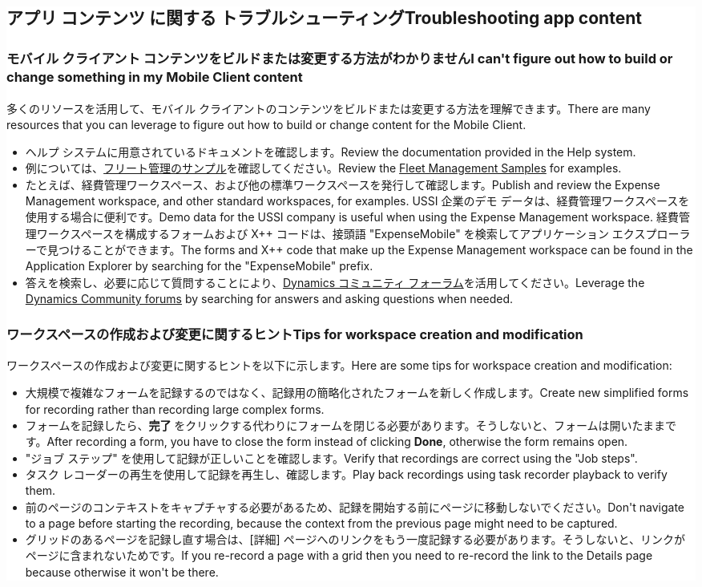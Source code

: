 ## <a name="troubleshooting-app-content"></a><span data-ttu-id="820c9-244">アプリ コンテンツ に関する トラブルシューティング</span><span class="sxs-lookup"><span data-stu-id="820c9-244">Troubleshooting app content</span></span>

### <a name="i-cant-figure-out-how-to-build-or-change-something-in-my-mobile-client-content"></a><span data-ttu-id="820c9-245">モバイル クライアント コンテンツをビルドまたは変更する方法がわかりません</span><span class="sxs-lookup"><span data-stu-id="820c9-245">I can't figure out how to build or change something in my Mobile Client content</span></span>
<span data-ttu-id="820c9-246">多くのリソースを活用して、モバイル クライアントのコンテンツをビルドまたは変更する方法を理解できます。</span><span class="sxs-lookup"><span data-stu-id="820c9-246">There are many resources that you can leverage to figure out how to build or change content for the Mobile Client.</span></span>
- <span data-ttu-id="820c9-247">ヘルプ システムに用意されているドキュメントを確認します。</span><span class="sxs-lookup"><span data-stu-id="820c9-247">Review the documentation provided in the Help system.</span></span>
- <span data-ttu-id="820c9-248">例については、[フリート管理のサンプル](https://github.com/Microsoft/Dynamics365-for-Operations-mobile-FleetManagementSamples)を確認してください。</span><span class="sxs-lookup"><span data-stu-id="820c9-248">Review the [Fleet Management Samples](https://github.com/Microsoft/Dynamics365-for-Operations-mobile-FleetManagementSamples) for examples.</span></span>
- <span data-ttu-id="820c9-249">たとえば、経費管理ワークスペース、および他の標準ワークスペースを発行して確認します。</span><span class="sxs-lookup"><span data-stu-id="820c9-249">Publish and review the Expense Management workspace, and other standard workspaces, for examples.</span></span> <span data-ttu-id="820c9-250">USSI 企業のデモ データは、経費管理ワークスペースを使用する場合に便利です。</span><span class="sxs-lookup"><span data-stu-id="820c9-250">Demo data for the USSI company is useful when using the Expense Management workspace.</span></span> <span data-ttu-id="820c9-251">経費管理ワークスペースを構成するフォームおよび X++ コードは、接頭語 "ExpenseMobile" を検索してアプリケーション エクスプローラーで見つけることができます。</span><span class="sxs-lookup"><span data-stu-id="820c9-251">The forms and X++ code that make up the Expense Management workspace can be found in the Application Explorer by searching for the "ExpenseMobile" prefix.</span></span>
- <span data-ttu-id="820c9-252">答えを検索し、必要に応じて質問することにより、[Dynamics コミュニティ フォーラム](https://community.dynamics.com/ax/f/33)を活用してください。</span><span class="sxs-lookup"><span data-stu-id="820c9-252">Leverage the [Dynamics Community forums](https://community.dynamics.com/ax/f/33) by searching for answers and asking questions when needed.</span></span>

### <a name="tips-for-workspace-creation-and-modification"></a><span data-ttu-id="820c9-253">ワークスペースの作成および変更に関するヒント</span><span class="sxs-lookup"><span data-stu-id="820c9-253">Tips for workspace creation and modification</span></span>
<span data-ttu-id="820c9-254">ワークスペースの作成および変更に関するヒントを以下に示します。</span><span class="sxs-lookup"><span data-stu-id="820c9-254">Here are some tips for workspace creation and modification:</span></span>
- <span data-ttu-id="820c9-255">大規模で複雑なフォームを記録するのではなく、記録用の簡略化されたフォームを新しく作成します。</span><span class="sxs-lookup"><span data-stu-id="820c9-255">Create new simplified forms for recording rather than recording large complex forms.</span></span>
- <span data-ttu-id="820c9-256">フォームを記録したら、**完了** をクリックする代わりにフォームを閉じる必要があります。そうしないと、フォームは開いたままです。</span><span class="sxs-lookup"><span data-stu-id="820c9-256">After recording a form, you have to close the form instead of clicking **Done**, otherwise the form remains open.</span></span>
- <span data-ttu-id="820c9-257">"ジョブ ステップ" を使用して記録が正しいことを確認します。</span><span class="sxs-lookup"><span data-stu-id="820c9-257">Verify that recordings are correct using the "Job steps".</span></span>
- <span data-ttu-id="820c9-258">タスク レコーダーの再生を使用して記録を再生し、確認します。</span><span class="sxs-lookup"><span data-stu-id="820c9-258">Play back recordings using task recorder playback to verify them.</span></span>
- <span data-ttu-id="820c9-259">前のページのコンテキストをキャプチャする必要があるため、記録を開始する前にページに移動しないでください。</span><span class="sxs-lookup"><span data-stu-id="820c9-259">Don't navigate to a page before starting the recording, because the context from the previous page might need to be captured.</span></span>
- <span data-ttu-id="820c9-260">グリッドのあるページを記録し直す場合は、[詳細] ページへのリンクをもう一度記録する必要があります。そうしないと、リンクがページに含まれないためです。</span><span class="sxs-lookup"><span data-stu-id="820c9-260">If you re-record a page with a grid then you need to re-record the link to the Details page because otherwise it won't be there.</span></span>